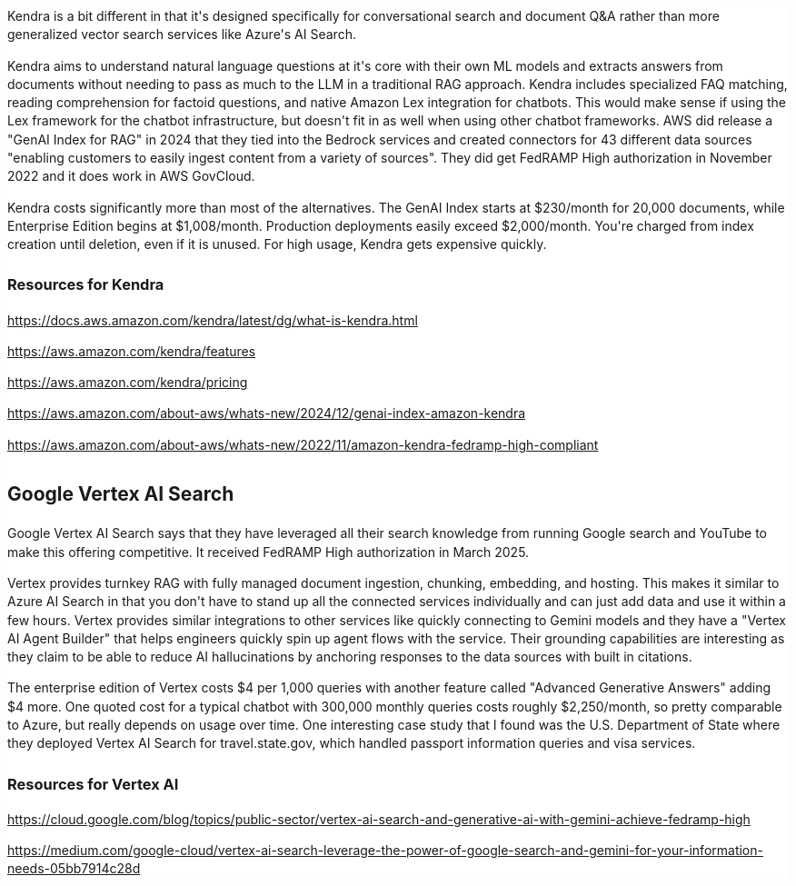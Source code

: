 Kendra is a bit different in that it's designed specifically for conversational search and document Q&A rather than more generalized vector search services like Azure's AI Search.

Kendra aims to understand natural language questions at it's core with their own ML models and extracts answers from documents without needing to pass as much to the LLM in a traditional RAG approach. Kendra includes specialized FAQ matching, reading comprehension for factoid questions, and native Amazon Lex integration for chatbots. This would make sense if using the Lex framework for the chatbot infrastructure, but doesn't fit in as well when using other chatbot frameworks. AWS did release a "GenAI Index for RAG" in 2024 that they tied into the Bedrock services and created connectors for 43 different data sources "enabling customers to easily ingest content from a variety of sources". They did get FedRAMP High authorization in November 2022 and it does work in AWS GovCloud.

Kendra costs significantly more than most of the alternatives. The GenAI Index starts at $230/month for 20,000 documents, while Enterprise Edition begins at $1,008/month. Production deployments easily exceed $2,000/month. You're charged from index creation until deletion, even if it is unused. For high usage, Kendra gets expensive quickly.

### Resources for Kendra

https://docs.aws.amazon.com/kendra/latest/dg/what-is-kendra.html

https://aws.amazon.com/kendra/features

https://aws.amazon.com/kendra/pricing

https://aws.amazon.com/about-aws/whats-new/2024/12/genai-index-amazon-kendra

https://aws.amazon.com/about-aws/whats-new/2022/11/amazon-kendra-fedramp-high-compliant


## Google Vertex AI Search

Google Vertex AI Search says that they have leveraged all their search knowledge from running Google search and YouTube to make this offering competitive. It received FedRAMP High authorization in March 2025.

Vertex provides turnkey RAG with fully managed document ingestion, chunking, embedding, and hosting. This makes it similar to Azure AI Search in that you don't have to stand up all the connected services individually and can just add data and use it within a few hours. Vertex provides similar integrations to other services like quickly connecting to Gemini models and they have a "Vertex AI Agent Builder" that helps engineers quickly spin up agent flows with the service. Their grounding capabilities are interesting as they claim to be able to reduce AI hallucinations by anchoring responses to the data sources with built in citations.

The enterprise edition of Vertex costs $4 per 1,000 queries with another feature called "Advanced Generative Answers" adding $4 more. One quoted cost for a typical chatbot with 300,000 monthly queries costs roughly $2,250/month, so pretty comparable to Azure, but really depends on usage over time. One interesting case study that I found was the U.S. Department of State where they deployed Vertex AI Search for travel.state.gov, which handled passport information queries and visa services.

### Resources for Vertex AI

https://cloud.google.com/blog/topics/public-sector/vertex-ai-search-and-generative-ai-with-gemini-achieve-fedramp-high

https://medium.com/google-cloud/vertex-ai-search-leverage-the-power-of-google-search-and-gemini-for-your-information-needs-05bb7914c28d
